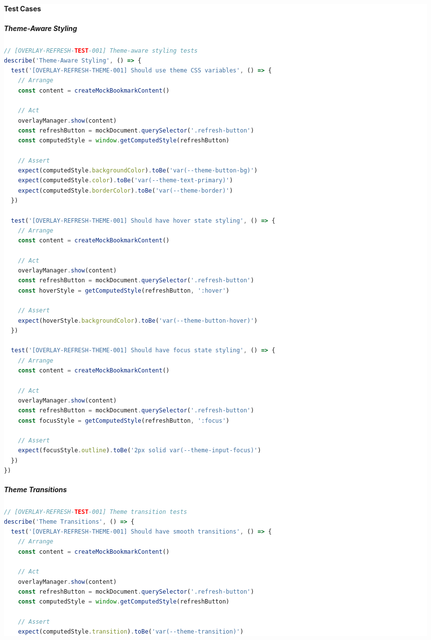 #### Test Cases

##### Theme-Aware Styling
```javascript
// [OVERLAY-REFRESH-TEST-001] Theme-aware styling tests
describe('Theme-Aware Styling', () => {
  test('[OVERLAY-REFRESH-THEME-001] Should use theme CSS variables', () => {
    // Arrange
    const content = createMockBookmarkContent()
    
    // Act
    overlayManager.show(content)
    const refreshButton = mockDocument.querySelector('.refresh-button')
    const computedStyle = window.getComputedStyle(refreshButton)
    
    // Assert
    expect(computedStyle.backgroundColor).toBe('var(--theme-button-bg)')
    expect(computedStyle.color).toBe('var(--theme-text-primary)')
    expect(computedStyle.borderColor).toBe('var(--theme-border)')
  })

  test('[OVERLAY-REFRESH-THEME-001] Should have hover state styling', () => {
    // Arrange
    const content = createMockBookmarkContent()
    
    // Act
    overlayManager.show(content)
    const refreshButton = mockDocument.querySelector('.refresh-button')
    const hoverStyle = getComputedStyle(refreshButton, ':hover')
    
    // Assert
    expect(hoverStyle.backgroundColor).toBe('var(--theme-button-hover)')
  })

  test('[OVERLAY-REFRESH-THEME-001] Should have focus state styling', () => {
    // Arrange
    const content = createMockBookmarkContent()
    
    // Act
    overlayManager.show(content)
    const refreshButton = mockDocument.querySelector('.refresh-button')
    const focusStyle = getComputedStyle(refreshButton, ':focus')
    
    // Assert
    expect(focusStyle.outline).toBe('2px solid var(--theme-input-focus)')
  })
})
```

##### Theme Transitions
```javascript
// [OVERLAY-REFRESH-TEST-001] Theme transition tests
describe('Theme Transitions', () => {
  test('[OVERLAY-REFRESH-THEME-001] Should have smooth transitions', () => {
    // Arrange
    const content = createMockBookmarkContent()
    
    // Act
    overlayManager.show(content)
    const refreshButton = mockDocument.querySelector('.refresh-button')
    const computedStyle = window.getComputedStyle(refreshButton)
    
    // Assert
    expect(computedStyle.transition).toBe('var(--theme-transition)')
```